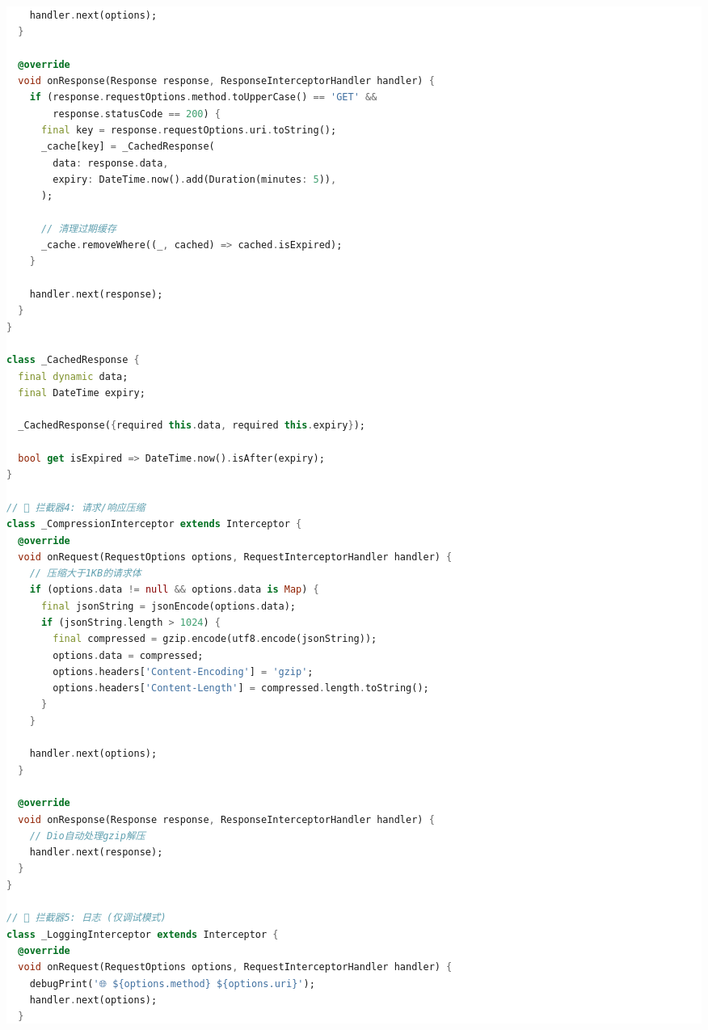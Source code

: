 ```dart
    handler.next(options);
  }

  @override
  void onResponse(Response response, ResponseInterceptorHandler handler) {
    if (response.requestOptions.method.toUpperCase() == 'GET' &&
        response.statusCode == 200) {
      final key = response.requestOptions.uri.toString();
      _cache[key] = _CachedResponse(
        data: response.data,
        expiry: DateTime.now().add(Duration(minutes: 5)),
      );

      // 清理过期缓存
      _cache.removeWhere((_, cached) => cached.isExpired);
    }

    handler.next(response);
  }
}

class _CachedResponse {
  final dynamic data;
  final DateTime expiry;

  _CachedResponse({required this.data, required this.expiry});

  bool get isExpired => DateTime.now().isAfter(expiry);
}

// 🎯 拦截器4: 请求/响应压缩
class _CompressionInterceptor extends Interceptor {
  @override
  void onRequest(RequestOptions options, RequestInterceptorHandler handler) {
    // 压缩大于1KB的请求体
    if (options.data != null && options.data is Map) {
      final jsonString = jsonEncode(options.data);
      if (jsonString.length > 1024) {
        final compressed = gzip.encode(utf8.encode(jsonString));
        options.data = compressed;
        options.headers['Content-Encoding'] = 'gzip';
        options.headers['Content-Length'] = compressed.length.toString();
      }
    }

    handler.next(options);
  }

  @override
  void onResponse(Response response, ResponseInterceptorHandler handler) {
    // Dio自动处理gzip解压
    handler.next(response);
  }
}

// 🎯 拦截器5: 日志 (仅调试模式)
class _LoggingInterceptor extends Interceptor {
  @override
  void onRequest(RequestOptions options, RequestInterceptorHandler handler) {
    debugPrint('🌐 ${options.method} ${options.uri}');
    handler.next(options);
  }

```